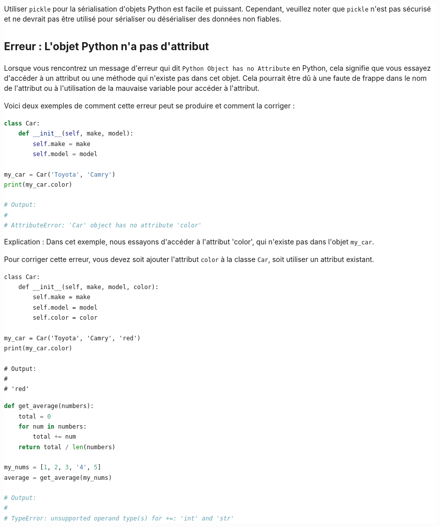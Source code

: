 Utiliser `pickle` pour la sérialisation d'objets Python est facile et puissant. Cependant, veuillez noter que `pickle` n'est pas sécurisé et ne devrait pas être utilisé pour sérialiser ou désérialiser des données non fiables.

## Erreur : L'objet Python n'a pas d'attribut

Lorsque vous rencontrez un message d'erreur qui dit `Python Object has no Attribute` en Python, cela signifie que vous essayez d'accéder à un attribut ou une méthode qui n'existe pas dans cet objet. Cela pourrait être dû à une faute de frappe dans le nom de l'attribut ou à l'utilisation de la mauvaise variable pour accéder à l'attribut.

Voici deux exemples de comment cette erreur peut se produire et comment la corriger :

```python
class Car:
    def __init__(self, make, model):
        self.make = make
        self.model = model

my_car = Car('Toyota', 'Camry')
print(my_car.color)

# Output:
# 
# AttributeError: 'Car' object has no attribute 'color'
```

Explication : Dans cet exemple, nous essayons d'accéder à l'attribut 'color', qui n'existe pas dans l'objet `my_car`.

Pour corriger cette erreur, vous devez soit ajouter l'attribut `color` à la classe `Car`, soit utiliser un attribut existant.

```python3
class Car:
    def __init__(self, make, model, color):
        self.make = make
        self.model = model
        self.color = color

my_car = Car('Toyota', 'Camry', 'red')
print(my_car.color)

# Output:
# 
# 'red'
```

```python
def get_average(numbers):
    total = 0
    for num in numbers:
        total += num
    return total / len(numbers)

my_nums = [1, 2, 3, '4', 5] 
average = get_average(my_nums)

# Output:
# 
# TypeError: unsupported operand type(s) for +=: 'int' and 'str'
```
